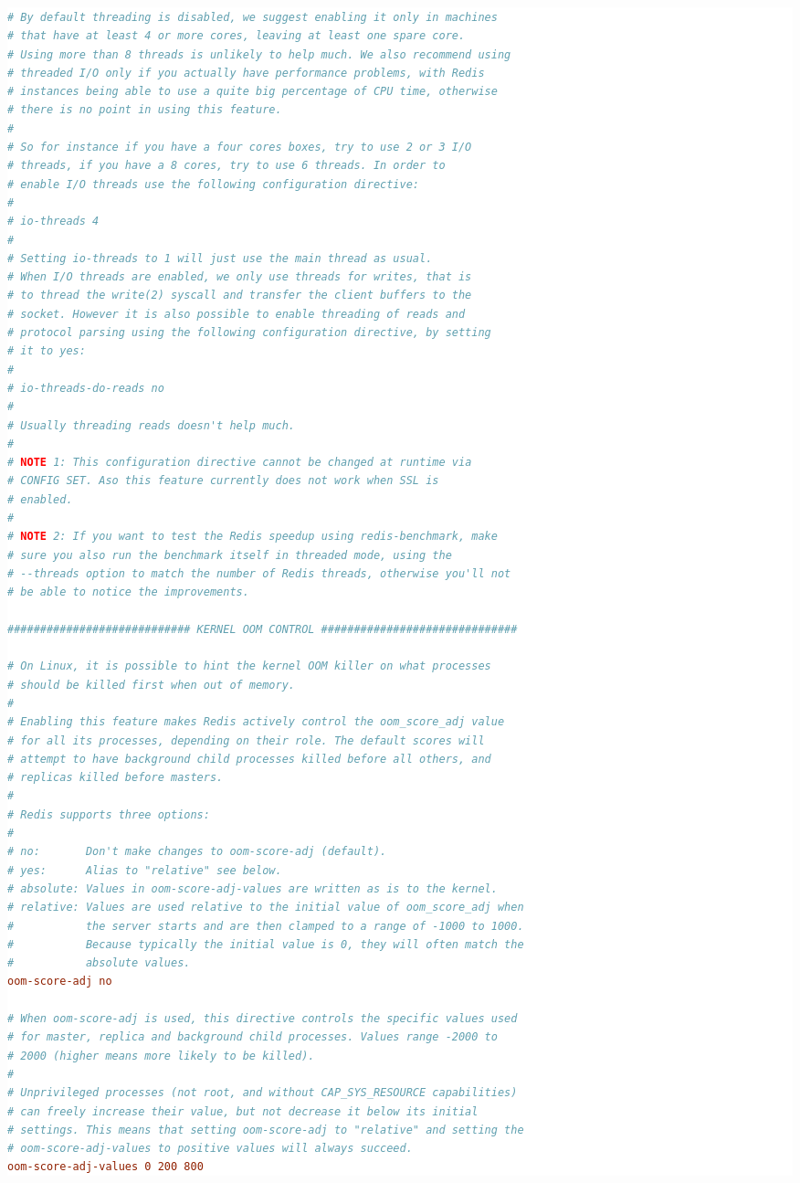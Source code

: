 ```conf
# By default threading is disabled, we suggest enabling it only in machines
# that have at least 4 or more cores, leaving at least one spare core.
# Using more than 8 threads is unlikely to help much. We also recommend using
# threaded I/O only if you actually have performance problems, with Redis
# instances being able to use a quite big percentage of CPU time, otherwise
# there is no point in using this feature.
#
# So for instance if you have a four cores boxes, try to use 2 or 3 I/O
# threads, if you have a 8 cores, try to use 6 threads. In order to
# enable I/O threads use the following configuration directive:
#
# io-threads 4
#
# Setting io-threads to 1 will just use the main thread as usual.
# When I/O threads are enabled, we only use threads for writes, that is
# to thread the write(2) syscall and transfer the client buffers to the
# socket. However it is also possible to enable threading of reads and
# protocol parsing using the following configuration directive, by setting
# it to yes:
#
# io-threads-do-reads no
#
# Usually threading reads doesn't help much.
#
# NOTE 1: This configuration directive cannot be changed at runtime via
# CONFIG SET. Aso this feature currently does not work when SSL is
# enabled.
#
# NOTE 2: If you want to test the Redis speedup using redis-benchmark, make
# sure you also run the benchmark itself in threaded mode, using the
# --threads option to match the number of Redis threads, otherwise you'll not
# be able to notice the improvements.

############################ KERNEL OOM CONTROL ##############################

# On Linux, it is possible to hint the kernel OOM killer on what processes
# should be killed first when out of memory.
#
# Enabling this feature makes Redis actively control the oom_score_adj value
# for all its processes, depending on their role. The default scores will
# attempt to have background child processes killed before all others, and
# replicas killed before masters.
#
# Redis supports three options:
#
# no:       Don't make changes to oom-score-adj (default).
# yes:      Alias to "relative" see below.
# absolute: Values in oom-score-adj-values are written as is to the kernel.
# relative: Values are used relative to the initial value of oom_score_adj when
#           the server starts and are then clamped to a range of -1000 to 1000.
#           Because typically the initial value is 0, they will often match the
#           absolute values.
oom-score-adj no

# When oom-score-adj is used, this directive controls the specific values used
# for master, replica and background child processes. Values range -2000 to
# 2000 (higher means more likely to be killed).
#
# Unprivileged processes (not root, and without CAP_SYS_RESOURCE capabilities)
# can freely increase their value, but not decrease it below its initial
# settings. This means that setting oom-score-adj to "relative" and setting the
# oom-score-adj-values to positive values will always succeed.
oom-score-adj-values 0 200 800
```